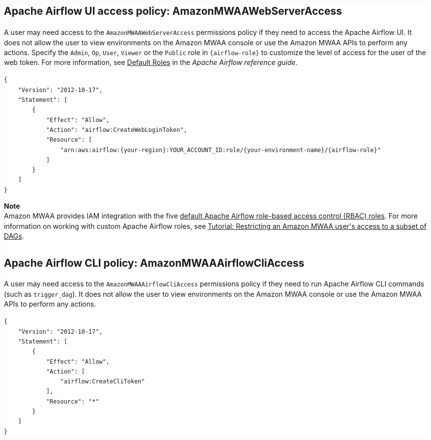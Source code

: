 ## Apache Airflow UI access policy: AmazonMWAAWebServerAccess<a name="web-ui-access"></a>

A user may need access to the `AmazonMWAAWebServerAccess` permissions policy if they need to access the Apache Airflow UI\. It does not allow the user to view environments on the Amazon MWAA console or use the Amazon MWAA APIs to perform any actions\. Specify the `Admin`, `Op`, `User`, `Viewer` or the `Public` role in `{airflow-role}` to customize the level of access for the user of the web token\. For more information, see [Default Roles](https://airflow.apache.org/docs/apache-airflow/1.10.6/security.html?highlight=ldap#default-roles) in the *Apache Airflow reference guide*\.

```
{
    "Version": "2012-10-17",
    "Statement": [
        {
            "Effect": "Allow",
            "Action": "airflow:CreateWebLoginToken",
            "Resource": [
                "arn:aws:airflow:{your-region}:YOUR_ACCOUNT_ID:role/{your-environment-name}/{airflow-role}"
            ]
        }
    ]
}
```

**Note**  
 Amazon MWAA provides IAM integration with the five [default Apache Airflow role\-based access control \(RBAC\) roles](https://airflow.apache.org/docs/apache-airflow/stable/security/access-control.html?highlight=roles)\. For more information on working with custom Apache Airflow roles, see [Tutorial: Restricting an Amazon MWAA user's access to a subset of DAGs](limit-access-to-dags.md)\. 

## Apache Airflow CLI policy: AmazonMWAAAirflowCliAccess<a name="cli-access"></a>

A user may need access to the `AmazonMWAAAirflowCliAccess` permissions policy if they need to run Apache Airflow CLI commands \(such as `trigger_dag`\)\. It does not allow the user to view environments on the Amazon MWAA console or use the Amazon MWAA APIs to perform any actions\. 

```
{
    "Version": "2012-10-17",
    "Statement": [
        {
            "Effect": "Allow",
            "Action": [
                "airflow:CreateCliToken"
            ],
            "Resource": "*"
        }
    ]
}
```
